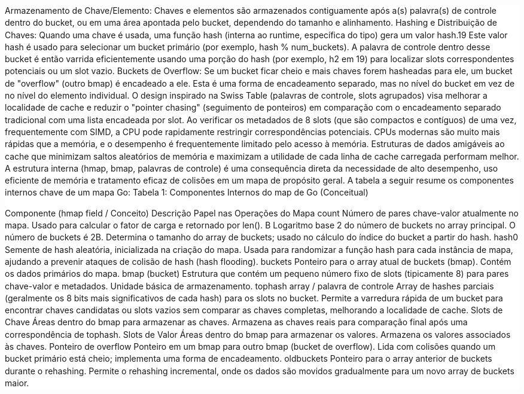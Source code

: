 Armazenamento de Chave/Elemento: Chaves e elementos são armazenados contiguamente após a(s) palavra(s) de controle dentro do bucket, ou em uma área apontada pelo bucket, dependendo do tamanho e alinhamento.
Hashing e Distribuição de Chaves:
Quando uma chave é usada, uma função hash (interna ao runtime, específica do tipo) gera um valor hash.19 Este valor hash é usado para selecionar um bucket primário (por exemplo,
hash % num_buckets). A palavra de controle dentro desse bucket é então varrida eficientemente usando uma porção do hash (por exemplo, h2 em 19) para localizar slots correspondentes potenciais ou um slot vazio.
Buckets de Overflow: Se um bucket ficar cheio e mais chaves forem hasheadas para ele, um bucket de "overflow" (outro bmap) é encadeado a ele. Esta é uma forma de encadeamento separado, mas no nível do bucket em vez de no nível do elemento individual.
O design inspirado na Swiss Table (palavras de controle, slots agrupados) visa melhorar a localidade de cache e reduzir o "pointer chasing" (seguimento de ponteiros) em comparação com o encadeamento separado tradicional com uma lista encadeada por slot. Ao verificar os metadados de 8 slots (que são compactos e contíguos) de uma vez, frequentemente com SIMD, a CPU pode rapidamente restringir correspondências potenciais. CPUs modernas são muito mais rápidas que a memória, e o desempenho é frequentemente limitado pelo acesso à memória. Estruturas de dados amigáveis ao cache que minimizam saltos aleatórios de memória e maximizam a utilidade de cada linha de cache carregada performam melhor. A estrutura interna (hmap, bmap, palavras de controle) é uma consequência direta da necessidade de alto desempenho, uso eficiente de memória e tratamento eficaz de colisões em um mapa de propósito geral.
A tabela a seguir resume os componentes internos chave de um mapa Go:
Tabela 1: Componentes Internos do map de Go (Conceitual)

Componente (hmap field / Conceito)
Descrição
Papel nas Operações do Mapa
count
Número de pares chave-valor atualmente no mapa.
Usado para calcular o fator de carga e retornado por len().
B
Logaritmo base 2 do número de buckets no array principal. O número de buckets é 2B.
Determina o tamanho do array de buckets; usado no cálculo do índice do bucket a partir do hash.
hash0
Semente de hash aleatória, inicializada na criação do mapa.
Usada para randomizar a função hash para cada instância de mapa, ajudando a prevenir ataques de colisão de hash (hash flooding).
buckets
Ponteiro para o array atual de buckets (bmap).
Contém os dados primários do mapa.
bmap (bucket)
Estrutura que contém um pequeno número fixo de slots (tipicamente 8) para pares chave-valor e metadados.
Unidade básica de armazenamento.
tophash array / palavra de controle
Array de hashes parciais (geralmente os 8 bits mais significativos de cada hash) para os slots no bucket.
Permite a varredura rápida de um bucket para encontrar chaves candidatas ou slots vazios sem comparar as chaves completas, melhorando a localidade de cache.
Slots de Chave
Áreas dentro do bmap para armazenar as chaves.
Armazena as chaves reais para comparação final após uma correspondência de tophash.
Slots de Valor
Áreas dentro do bmap para armazenar os valores.
Armazena os valores associados às chaves.
Ponteiro de overflow
Ponteiro em um bmap para outro bmap (bucket de overflow).
Lida com colisões quando um bucket primário está cheio; implementa uma forma de encadeamento.
oldbuckets
Ponteiro para o array anterior de buckets durante o rehashing.
Permite o rehashing incremental, onde os dados são movidos gradualmente para um novo array de buckets maior.
